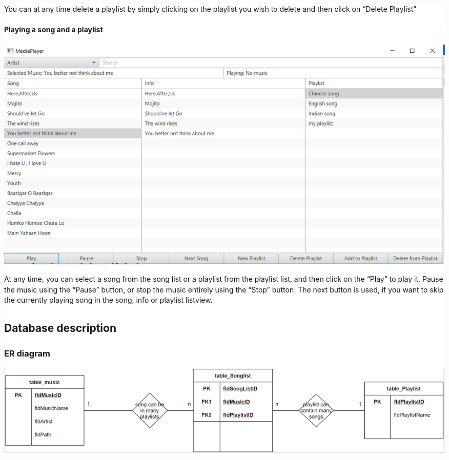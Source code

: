 You can at any time delete a playlist by simply clicking on the playlist you wish to delete and then click on “Delete Playlist”



#### Playing a song and a playlist

![img](vbRIVZ3TxBy3UbtuUsMx3apZO4XK24knIl59BeJwuku0dJVy_pft8Mrw3t5B8RueiT2SvU52JanF4YD5OczaQ6QqjlSaLLk2vAYTONSmUrcMP0gvthgTxsfvc16qZ7nvs6CsEWKR.png)

At any time, you can select a song from the song list or a playlist from the playlist list, and then click on the “Play” to play it. Pause the music using the “Pause” button, or stop the music entirely using the “Stop” button. The next button is used, if you want to skip the currently playing song in the song, info or playlist listview.



 















##   Database description

###   ER diagram

![img](d1hXgEMaNDiHiifwq7HvhBu6nv06usPO5Jls9NQyTMbgFaigRTt5qa8_bn07Z_fdx_RhrLUcB2ICYktQzyV3dd6-6NRyyc4S-S2n2FutBlMEiPaTq-ucUQTlhy_olAPNacnOdgTG.png)
